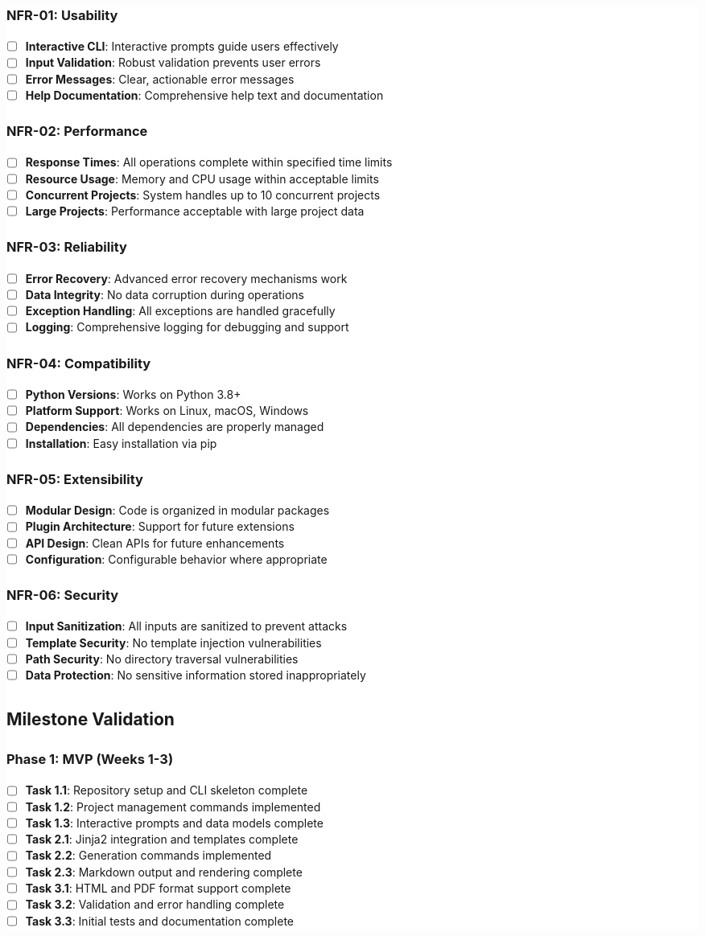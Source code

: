 ### NFR-01: Usability
- [ ] **Interactive CLI**: Interactive prompts guide users effectively
- [ ] **Input Validation**: Robust validation prevents user errors
- [ ] **Error Messages**: Clear, actionable error messages
- [ ] **Help Documentation**: Comprehensive help text and documentation

### NFR-02: Performance
- [ ] **Response Times**: All operations complete within specified time limits
- [ ] **Resource Usage**: Memory and CPU usage within acceptable limits
- [ ] **Concurrent Projects**: System handles up to 10 concurrent projects
- [ ] **Large Projects**: Performance acceptable with large project data

### NFR-03: Reliability
- [ ] **Error Recovery**: Advanced error recovery mechanisms work
- [ ] **Data Integrity**: No data corruption during operations
- [ ] **Exception Handling**: All exceptions are handled gracefully
- [ ] **Logging**: Comprehensive logging for debugging and support

### NFR-04: Compatibility
- [ ] **Python Versions**: Works on Python 3.8+
- [ ] **Platform Support**: Works on Linux, macOS, Windows
- [ ] **Dependencies**: All dependencies are properly managed
- [ ] **Installation**: Easy installation via pip

### NFR-05: Extensibility
- [ ] **Modular Design**: Code is organized in modular packages
- [ ] **Plugin Architecture**: Support for future extensions
- [ ] **API Design**: Clean APIs for future enhancements
- [ ] **Configuration**: Configurable behavior where appropriate

### NFR-06: Security
- [ ] **Input Sanitization**: All inputs are sanitized to prevent attacks
- [ ] **Template Security**: No template injection vulnerabilities
- [ ] **Path Security**: No directory traversal vulnerabilities
- [ ] **Data Protection**: No sensitive information stored inappropriately

## Milestone Validation

### Phase 1: MVP (Weeks 1-3)
- [ ] **Task 1.1**: Repository setup and CLI skeleton complete
- [ ] **Task 1.2**: Project management commands implemented
- [ ] **Task 1.3**: Interactive prompts and data models complete
- [ ] **Task 2.1**: Jinja2 integration and templates complete
- [ ] **Task 2.2**: Generation commands implemented
- [ ] **Task 2.3**: Markdown output and rendering complete
- [ ] **Task 3.1**: HTML and PDF format support complete
- [ ] **Task 3.2**: Validation and error handling complete
- [ ] **Task 3.3**: Initial tests and documentation complete
